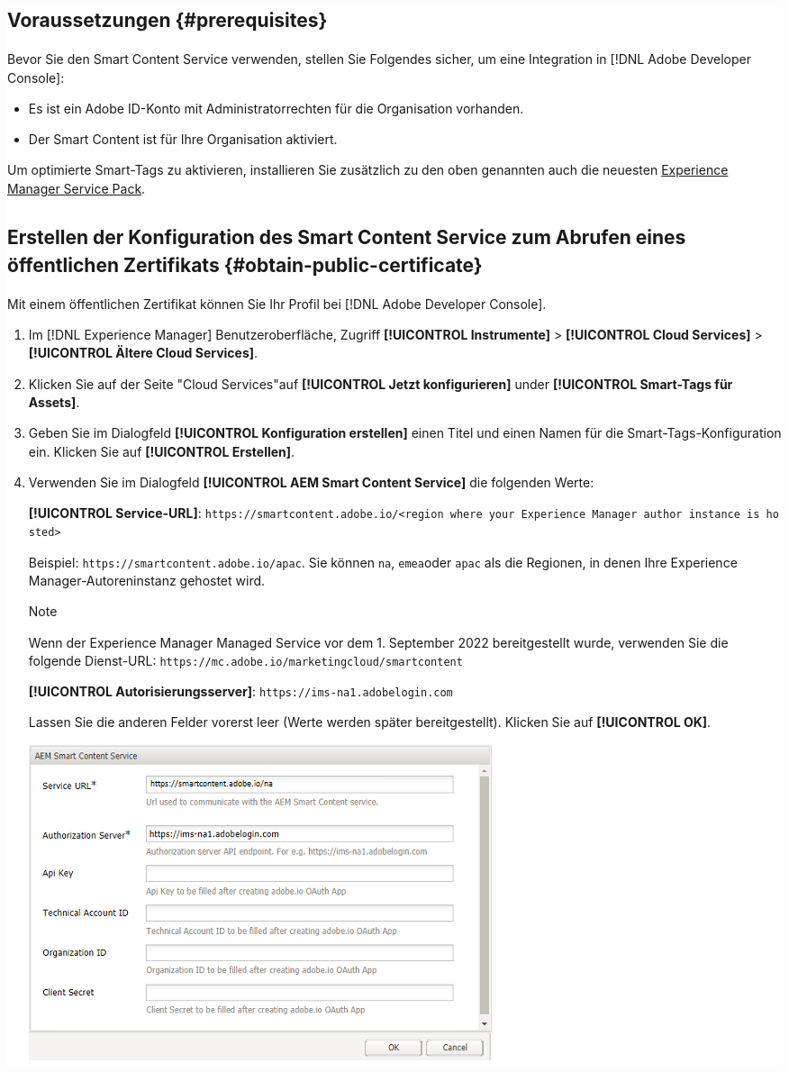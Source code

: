 ## Voraussetzungen {#prerequisites}

Bevor Sie den Smart Content Service verwenden, stellen Sie Folgendes sicher, um eine Integration in [!DNL Adobe Developer Console]:

* Es ist ein Adobe ID-Konto mit Administratorrechten für die Organisation vorhanden.

* Der Smart Content ist für Ihre Organisation aktiviert.

Um optimierte Smart-Tags zu aktivieren, installieren Sie zusätzlich zu den oben genannten auch die neuesten [Experience Manager Service Pack](https://helpx.adobe.com/de/experience-manager/aem-releases-updates.html).

## Erstellen der Konfiguration des Smart Content Service zum Abrufen eines öffentlichen Zertifikats {#obtain-public-certificate}

Mit einem öffentlichen Zertifikat können Sie Ihr Profil bei [!DNL Adobe Developer Console].

1. Im [!DNL Experience Manager] Benutzeroberfläche, Zugriff **[!UICONTROL Instrumente]** > **[!UICONTROL Cloud Services]** > **[!UICONTROL Ältere Cloud Services]**.

1. Klicken Sie auf der Seite &quot;Cloud Services&quot;auf **[!UICONTROL Jetzt konfigurieren]** under **[!UICONTROL Smart-Tags für Assets]**.

1. Geben Sie im Dialogfeld **[!UICONTROL Konfiguration erstellen]** einen Titel und einen Namen für die Smart-Tags-Konfiguration ein. Klicken Sie auf **[!UICONTROL Erstellen]**.

1. Verwenden Sie im Dialogfeld **[!UICONTROL AEM Smart Content Service]** die folgenden Werte:

   **[!UICONTROL Service-URL]**: `https://smartcontent.adobe.io/<region where your Experience Manager author instance is hosted>`

   Beispiel: `https://smartcontent.adobe.io/apac`. Sie können `na`, `emea`oder `apac` als die Regionen, in denen Ihre Experience Manager-Autoreninstanz gehostet wird.

   >[!NOTE]
   >
   >Wenn der Experience Manager Managed Service vor dem 1. September 2022 bereitgestellt wurde, verwenden Sie die folgende Dienst-URL:
   >`https://mc.adobe.io/marketingcloud/smartcontent`

   **[!UICONTROL Autorisierungsserver]**: `https://ims-na1.adobelogin.com`

   Lassen Sie die anderen Felder vorerst leer (Werte werden später bereitgestellt). Klicken Sie auf **[!UICONTROL OK]**.

   ![Dialogfeld &quot;Experience Manager Smart Content Service&quot;zur Bereitstellung der Inhaltsdienst-URL](assets/aem_scs.png)
